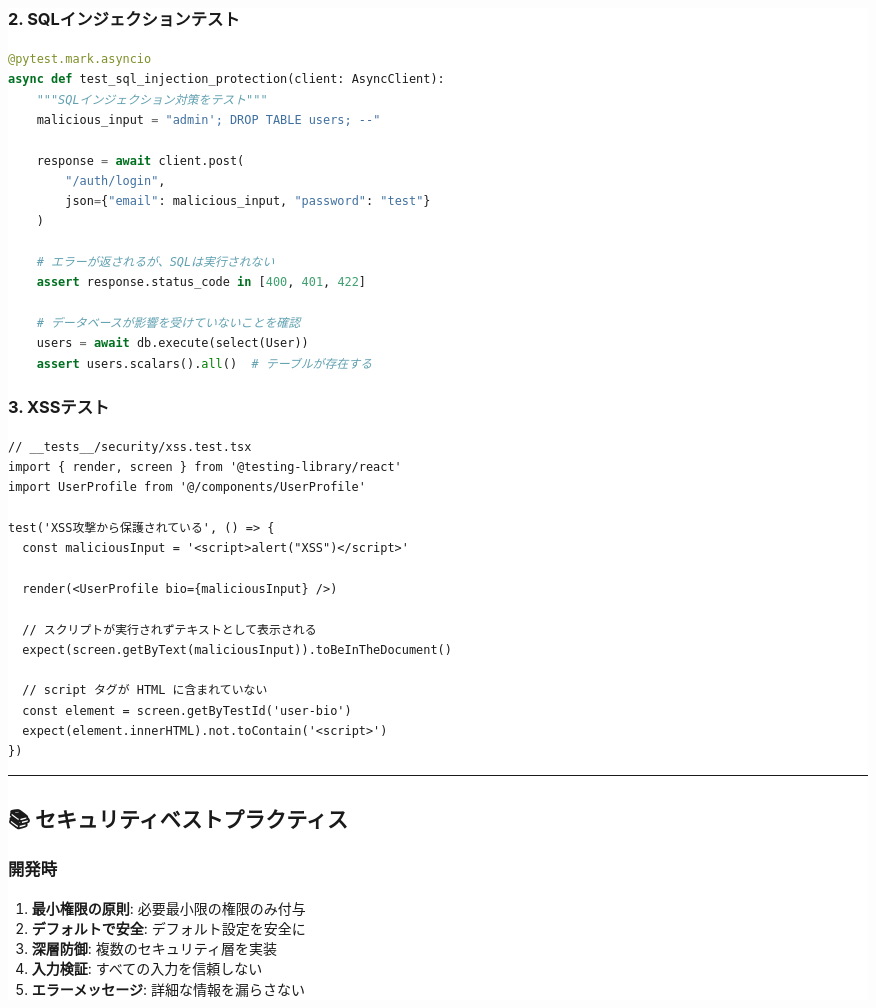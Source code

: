 ### 2. SQLインジェクションテスト

```python
@pytest.mark.asyncio
async def test_sql_injection_protection(client: AsyncClient):
    """SQLインジェクション対策をテスト"""
    malicious_input = "admin'; DROP TABLE users; --"
    
    response = await client.post(
        "/auth/login",
        json={"email": malicious_input, "password": "test"}
    )
    
    # エラーが返されるが、SQLは実行されない
    assert response.status_code in [400, 401, 422]
    
    # データベースが影響を受けていないことを確認
    users = await db.execute(select(User))
    assert users.scalars().all()  # テーブルが存在する
```

### 3. XSSテスト

```tsx
// __tests__/security/xss.test.tsx
import { render, screen } from '@testing-library/react'
import UserProfile from '@/components/UserProfile'

test('XSS攻撃から保護されている', () => {
  const maliciousInput = '<script>alert("XSS")</script>'
  
  render(<UserProfile bio={maliciousInput} />)
  
  // スクリプトが実行されずテキストとして表示される
  expect(screen.getByText(maliciousInput)).toBeInTheDocument()
  
  // script タグが HTML に含まれていない
  const element = screen.getByTestId('user-bio')
  expect(element.innerHTML).not.toContain('<script>')
})
```

---

## 📚 セキュリティベストプラクティス

### 開発時

1. **最小権限の原則**: 必要最小限の権限のみ付与
2. **デフォルトで安全**: デフォルト設定を安全に
3. **深層防御**: 複数のセキュリティ層を実装
4. **入力検証**: すべての入力を信頼しない
5. **エラーメッセージ**: 詳細な情報を漏らさない
